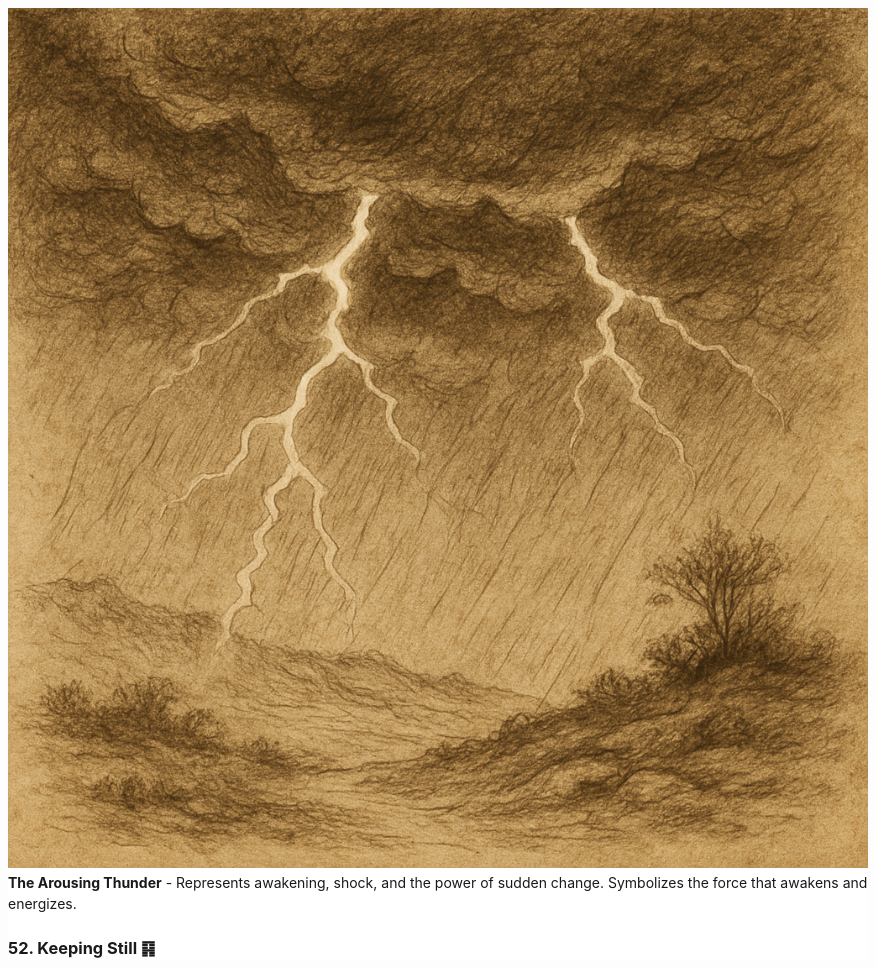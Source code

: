 ![51.thunder.png](51.thunder.png)
**The Arousing Thunder** - Represents awakening, shock, and the power of sudden change. Symbolizes the force that awakens and energizes.

### 52. Keeping Still ䷳